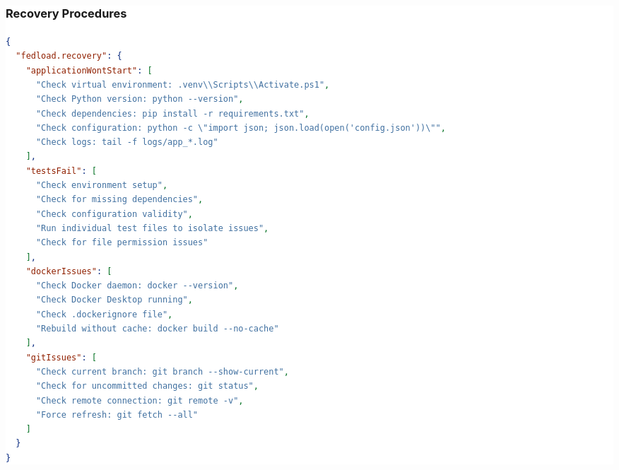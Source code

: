 ### Recovery Procedures
```json
{
  "fedload.recovery": {
    "applicationWontStart": [
      "Check virtual environment: .venv\\Scripts\\Activate.ps1",
      "Check Python version: python --version",
      "Check dependencies: pip install -r requirements.txt",
      "Check configuration: python -c \"import json; json.load(open('config.json'))\"",
      "Check logs: tail -f logs/app_*.log"
    ],
    "testsFail": [
      "Check environment setup",
      "Check for missing dependencies",
      "Check configuration validity",
      "Run individual test files to isolate issues",
      "Check for file permission issues"
    ],
    "dockerIssues": [
      "Check Docker daemon: docker --version",
      "Check Docker Desktop running",
      "Check .dockerignore file",
      "Rebuild without cache: docker build --no-cache"
    ],
    "gitIssues": [
      "Check current branch: git branch --show-current",
      "Check for uncommitted changes: git status",
      "Check remote connection: git remote -v",
      "Force refresh: git fetch --all"
    ]
  }
} 